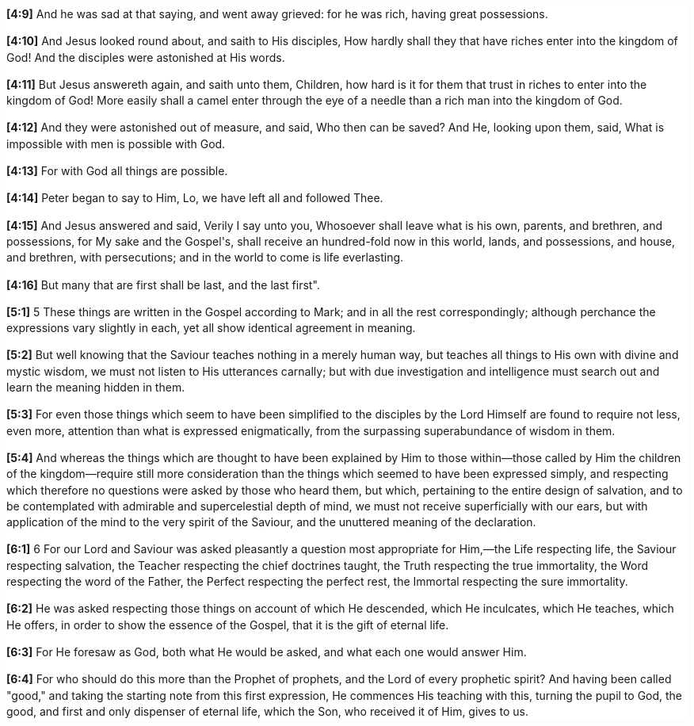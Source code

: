 **[4:9]** And he was sad at that saying, and went away grieved: for he was rich, having great possessions.

**[4:10]** And Jesus looked round about, and saith to His disciples, How hardly shall they that have riches enter into the kingdom of God! And the disciples were astonished at His words.

**[4:11]** But Jesus answereth again, and saith unto them, Children, how hard is it for them that trust in riches to enter into the kingdom of God! More easily shall a camel enter through the eye of a needle than a rich man into the kingdom of God.

**[4:12]** And they were astonished out of measure, and said, Who then can be saved? And He, looking upon them, said, What is impossible with men is possible with God.

**[4:13]** For with God all things are possible.

**[4:14]** Peter began to say to Him, Lo, we have left all and followed Thee.

**[4:15]** And Jesus answered and said, Verily I say unto you, Whosoever shall leave what is his own, parents, and brethren, and possessions, for My sake and the Gospel's, shall receive an hundred-fold now in this world, lands, and possessions, and house, and brethren, with persecutions; and in the world to come is life everlasting.

**[4:16]** But many that are first shall be last, and the last first".

**[5:1]** 5 These things are written in the Gospel according to Mark; and in all the rest correspondingly; although perchance the expressions vary slightly in each, yet all show identical agreement in meaning.

**[5:2]** But well knowing that the Saviour teaches nothing in a merely human way, but teaches all things to His own with divine and mystic wisdom, we must not listen to His utterances carnally; but with due investigation and intelligence must search out and learn the meaning hidden in them.

**[5:3]** For even those things which seem to have been simplified to the disciples by the Lord Himself are found to require not less, even more, attention than what is expressed enigmatically, from the surpassing superabundance of wisdom in them.

**[5:4]** And whereas the things which are thought to have been explained by Him to those within—those called by Him the children of the kingdom—require still more consideration than the things which seemed to have been expressed simply, and respecting which therefore no questions were asked by those who heard them, but which, pertaining to the entire design of salvation, and to be contemplated with admirable and supercelestial depth of mind, we must not receive superficially with  our ears, but with application of the mind to the very spirit of the Saviour, and the unuttered meaning of the declaration.

**[6:1]** 6 For our Lord and Saviour was asked pleasantly a question most appropriate for Him,—the Life respecting life, the Saviour respecting salvation, the Teacher respecting the chief doctrines taught, the Truth respecting the true immortality, the Word respecting the word of the Father, the Perfect respecting the perfect rest, the Immortal respecting the sure immortality.

**[6:2]** He was asked respecting those things on account of which He descended, which He inculcates, which He teaches, which He offers, in order to show the essence of the Gospel, that it is the gift of eternal life.

**[6:3]** For He foresaw as God, both what He would be asked, and what each one would answer Him.

**[6:4]** For who should do this more than the Prophet of prophets, and the Lord of every prophetic spirit? And having been called "good," and taking the starting note from this first expression, He commences His teaching with this, turning the pupil to God, the good, and first and only dispenser of eternal life, which the Son, who received it of Him, gives to us.
